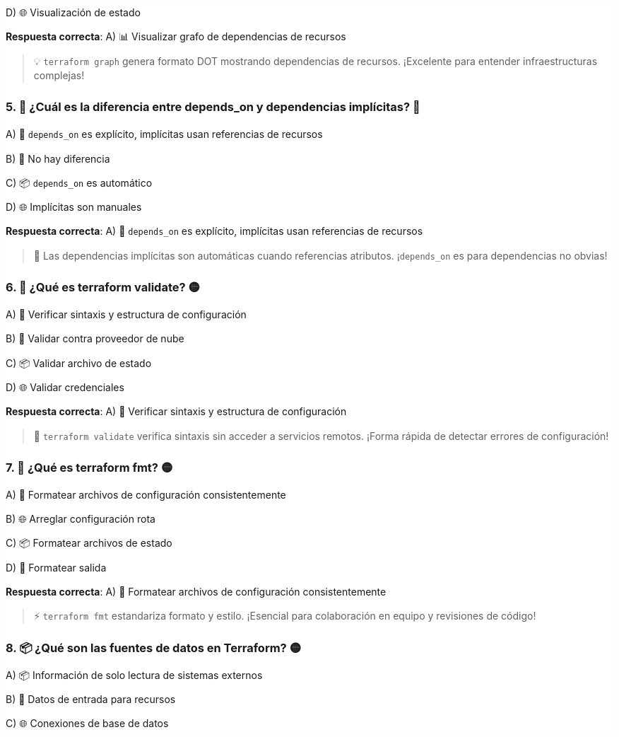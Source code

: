 D) 🌐 Visualización de estado

**Respuesta correcta**: A) 📊 Visualizar grafo de dependencias de recursos

> 💡 `terraform graph` genera formato DOT mostrando dependencias de recursos. ¡Excelente para entender infraestructuras complejas!

### 5. 🔄 ¿Cuál es la diferencia entre depends_on y dependencias implícitas? 🔴

A) 🔄 `depends_on` es explícito, implícitas usan referencias de recursos

B) 🔧 No hay diferencia

C) 📦 `depends_on` es automático

D) 🌐 Implícitas son manuales

**Respuesta correcta**: A) 🔄 `depends_on` es explícito, implícitas usan referencias de recursos

> 🎯 Las dependencias implícitas son automáticas cuando referencias atributos. ¡`depends_on` es para dependencias no obvias!

### 6. 🧪 ¿Qué es terraform validate? 🟡

A) 🧪 Verificar sintaxis y estructura de configuración

B) 🔧 Validar contra proveedor de nube

C) 📦 Validar archivo de estado

D) 🌐 Validar credenciales

**Respuesta correcta**: A) 🧪 Verificar sintaxis y estructura de configuración

> 📘 `terraform validate` verifica sintaxis sin acceder a servicios remotos. ¡Forma rápida de detectar errores de configuración!

### 7. 🔧 ¿Qué es terraform fmt? 🟡

A) 🔧 Formatear archivos de configuración consistentemente

B) 🌐 Arreglar configuración rota

C) 📦 Formatear archivos de estado

D) 🎯 Formatear salida

**Respuesta correcta**: A) 🔧 Formatear archivos de configuración consistentemente

> ⚡ `terraform fmt` estandariza formato y estilo. ¡Esencial para colaboración en equipo y revisiones de código!

### 8. 📦 ¿Qué son las fuentes de datos en Terraform? 🟡

A) 📦 Información de solo lectura de sistemas externos

B) 🔧 Datos de entrada para recursos

C) 🌐 Conexiones de base de datos
